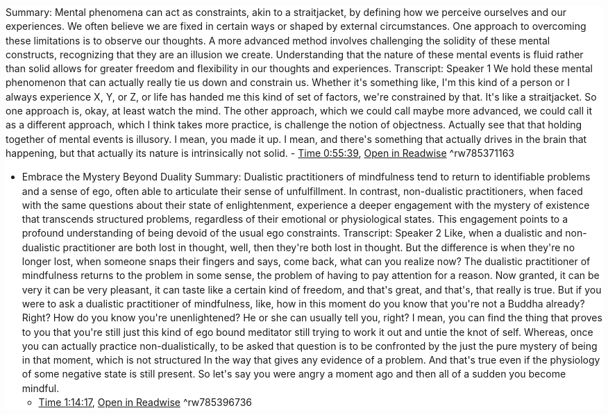   Summary:
  Mental phenomena can act as constraints, akin to a straitjacket, by defining how we perceive ourselves and our experiences.
  We often believe we are fixed in certain ways or shaped by external circumstances. One approach to overcoming these limitations is to observe our thoughts.
  A more advanced method involves challenging the solidity of these mental constructs, recognizing that they are an illusion we create.
  Understanding that the nature of these mental events is fluid rather than solid allows for greater freedom and flexibility in our thoughts and experiences.
  Transcript:
  Speaker 1
  We hold these mental phenomenon that can actually really tie us down and constrain us. Whether it's something like, I'm this kind of a person or I always experience X, Y, or Z, or life has handed me this kind of set of factors, we're constrained by that. It's like a straitjacket. So one approach is, okay, at least watch the mind. The other approach, which we could call maybe more advanced, we could call it as a different approach, which I think takes more practice, is challenge the notion of objectness. Actually see that that holding together of mental events is illusory. I mean, you made it up. I mean, and there's something that actually drives in the brain that happening, but that actually its nature is intrinsically not solid.
    - [Time 0:55:39](https://share.snipd.com/snip/09af7353-9fc6-47c6-b591-8b972335820b), [Open in Readwise](https://readwise.io/open/785371163)
^rw785371163
- Embrace the Mystery Beyond Duality
  Summary:
  Dualistic practitioners of mindfulness tend to return to identifiable problems and a sense of ego, often able to articulate their sense of unfulfillment.
  In contrast, non-dualistic practitioners, when faced with the same questions about their state of enlightenment, experience a deeper engagement with the mystery of existence that transcends structured problems, regardless of their emotional or physiological states. This engagement points to a profound understanding of being devoid of the usual ego constraints.
  Transcript:
  Speaker 2
  Like, when a dualistic and non-dualistic practitioner are both lost in thought, well, then they're both lost in thought. But the difference is when they're no longer lost, when someone snaps their fingers and says, come back, what can you realize now? The dualistic practitioner of mindfulness returns to the problem in some sense, the problem of having to pay attention for a reason. Now granted, it can be very it can be very pleasant, it can taste like a certain kind of freedom, and that's great, and that's, that really is true. But if you were to ask a dualistic practitioner of mindfulness, like, how in this moment do you know that you're not a Buddha already? Right? How do you know you're unenlightened? He or she can usually tell you, right? I mean, you can find the thing that proves to you that you're still just this kind of ego bound meditator still trying to work it out and untie the knot of self. Whereas, once you can actually practice non-dualistically, to be asked that question is to be confronted by the just the pure mystery of being in that moment, which is not structured In the way that gives any evidence of a problem. And that's true even if the physiology of some negative state is still present. So let's say you were angry a moment ago and then all of a sudden you become mindful.
    - [Time 1:14:17](https://share.snipd.com/snip/899de15b-ada8-4dea-a781-fe5d31bd278c), [Open in Readwise](https://readwise.io/open/785396736)
^rw785396736


